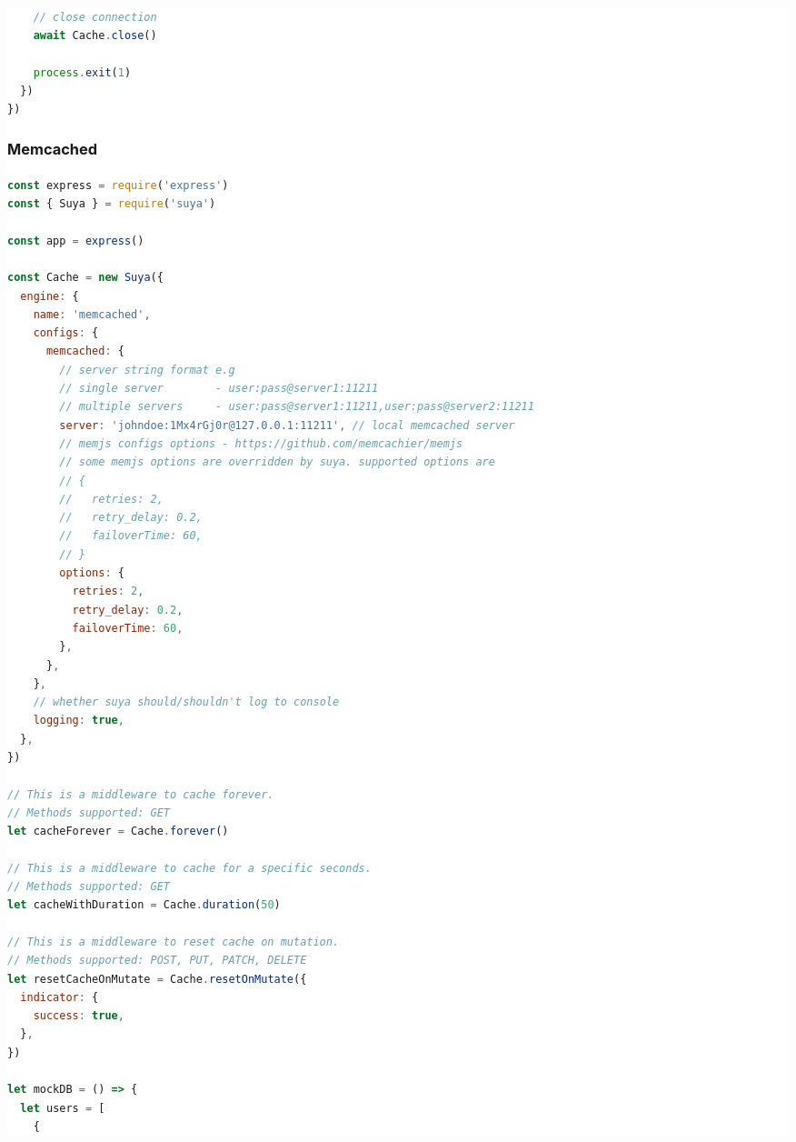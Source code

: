 ```js
    // close connection
    await Cache.close()

    process.exit(1)
  })
})
```

### Memcached

```js
const express = require('express')
const { Suya } = require('suya')

const app = express()

const Cache = new Suya({
  engine: {
    name: 'memcached',
    configs: {
      memcached: {
        // server string format e.g
        // single server        - user:pass@server1:11211
        // multiple servers     - user:pass@server1:11211,user:pass@server2:11211
        server: 'johndoe:1Mx4rGj0r@127.0.0.1:11211', // local memcached server
        // memjs configs options - https://github.com/memcachier/memjs
        // some memjs options are overridden by suya. supported options are
        // {
        //   retries: 2,
        //   retry_delay: 0.2,
        //   failoverTime: 60,
        // }
        options: {
          retries: 2,
          retry_delay: 0.2,
          failoverTime: 60,
        },
      },
    },
    // whether suya should/shouldn't log to console
    logging: true,
  },
})

// This is a middleware to cache forever.
// Methods supported: GET
let cacheForever = Cache.forever()

// This is a middleware to cache for a specific seconds.
// Methods supported: GET
let cacheWithDuration = Cache.duration(50)

// This is a middleware to reset cache on mutation.
// Methods supported: POST, PUT, PATCH, DELETE
let resetCacheOnMutate = Cache.resetOnMutate({
  indicator: {
    success: true,
  },
})

let mockDB = () => {
  let users = [
    {
```